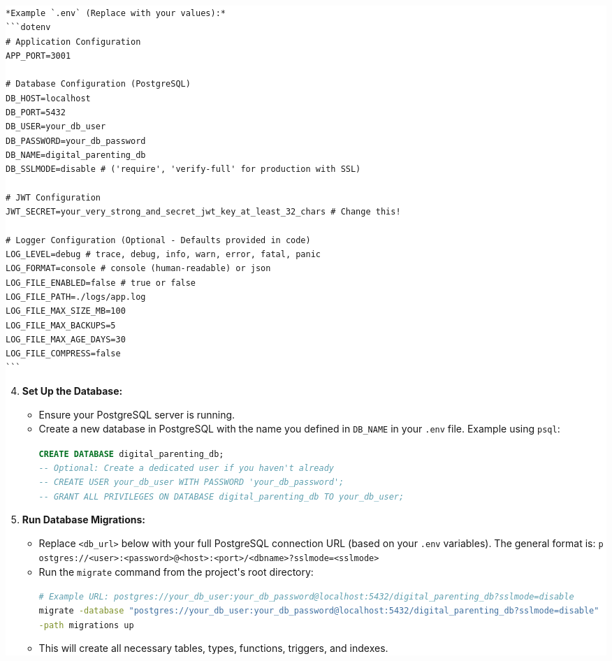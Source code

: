     *Example `.env` (Replace with your values):*
    ```dotenv
    # Application Configuration
    APP_PORT=3001

    # Database Configuration (PostgreSQL)
    DB_HOST=localhost
    DB_PORT=5432
    DB_USER=your_db_user
    DB_PASSWORD=your_db_password
    DB_NAME=digital_parenting_db
    DB_SSLMODE=disable # ('require', 'verify-full' for production with SSL)

    # JWT Configuration
    JWT_SECRET=your_very_strong_and_secret_jwt_key_at_least_32_chars # Change this!

    # Logger Configuration (Optional - Defaults provided in code)
    LOG_LEVEL=debug # trace, debug, info, warn, error, fatal, panic
    LOG_FORMAT=console # console (human-readable) or json
    LOG_FILE_ENABLED=false # true or false
    LOG_FILE_PATH=./logs/app.log
    LOG_FILE_MAX_SIZE_MB=100
    LOG_FILE_MAX_BACKUPS=5
    LOG_FILE_MAX_AGE_DAYS=30
    LOG_FILE_COMPRESS=false
    ```

4.  **Set Up the Database:**
    *   Ensure your PostgreSQL server is running.
    *   Create a new database in PostgreSQL with the name you defined in `DB_NAME` in your `.env` file. Example using `psql`:
        ```sql
        CREATE DATABASE digital_parenting_db;
        -- Optional: Create a dedicated user if you haven't already
        -- CREATE USER your_db_user WITH PASSWORD 'your_db_password';
        -- GRANT ALL PRIVILEGES ON DATABASE digital_parenting_db TO your_db_user;
        ```

5.  **Run Database Migrations:**
    *   Replace `<db_url>` below with your full PostgreSQL connection URL (based on your `.env` variables). The general format is: `postgres://<user>:<password>@<host>:<port>/<dbname>?sslmode=<sslmode>`
    *   Run the `migrate` command from the project's root directory:
        ```bash
        # Example URL: postgres://your_db_user:your_db_password@localhost:5432/digital_parenting_db?sslmode=disable
        migrate -database "postgres://your_db_user:your_db_password@localhost:5432/digital_parenting_db?sslmode=disable" -path migrations up
        ```
    *   This will create all necessary tables, types, functions, triggers, and indexes.
